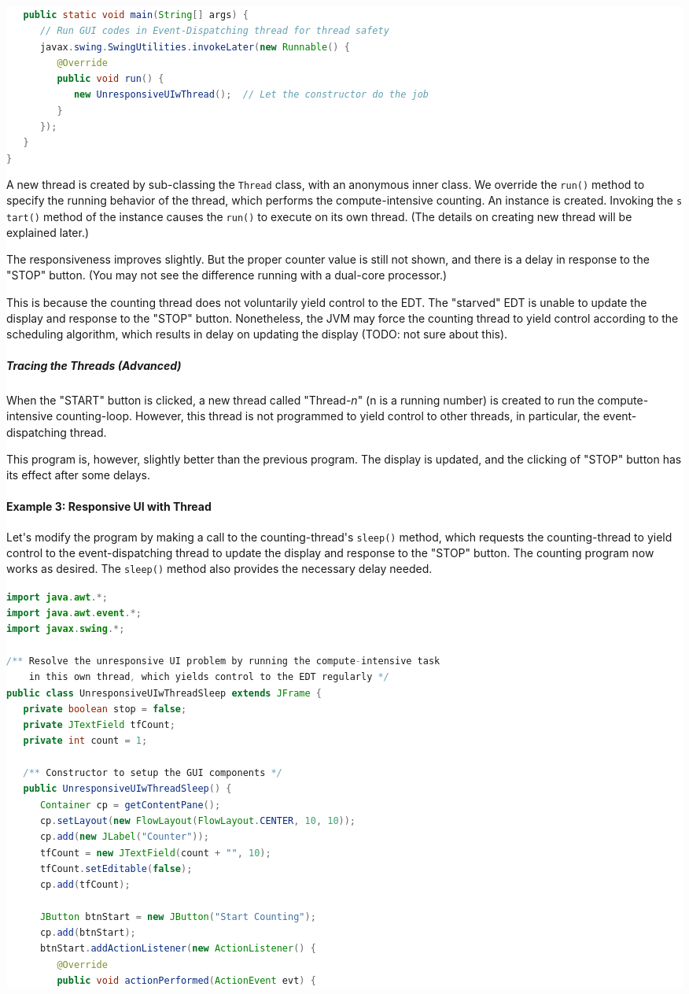 ```java
   public static void main(String[] args) {
      // Run GUI codes in Event-Dispatching thread for thread safety
      javax.swing.SwingUtilities.invokeLater(new Runnable() {
         @Override
         public void run() {
            new UnresponsiveUIwThread();  // Let the constructor do the job
         }
      });
   }
}
```
A new thread is created by sub-classing the `Thread` class, with an anonymous inner class. We override the `run()` method to specify the running behavior of the thread, which performs the compute-intensive counting. An instance is created. Invoking the `start()` method of the instance causes the `run()` to execute on its own thread. (The details on creating new thread will be explained later.)

The responsiveness improves slightly. But the proper counter value is still not shown, and there is a delay in response to the "STOP" button. (You may not see the difference running with a dual-core processor.)

This is because the counting thread does not voluntarily yield control to the EDT. The "starved" EDT is unable to update the display and response to the "STOP" button. Nonetheless, the JVM may force the counting thread to yield control according to the scheduling algorithm, which results in delay on updating the display (TODO: not sure about this).

##### Tracing the Threads (Advanced)
When the "START" button is clicked, a new thread called "Thread-*n*" (n is a running number) is created to run the compute-intensive counting-loop. However, this thread is not programmed to yield control to other threads, in particular, the event-dispatching thread.

This program is, however, slightly better than the previous program. The display is updated, and the clicking of "STOP" button has its effect after some delays.

#### Example 3: Responsive UI with Thread

Let's modify the program by making a call to the counting-thread's `sleep()` method, which requests the counting-thread to yield control to the event-dispatching thread to update the display and response to the "STOP" button. The counting program now works as desired. The `sleep()` method also provides the necessary delay needed.
```java
import java.awt.*;
import java.awt.event.*;
import javax.swing.*;
 
/** Resolve the unresponsive UI problem by running the compute-intensive task
    in this own thread, which yields control to the EDT regularly */
public class UnresponsiveUIwThreadSleep extends JFrame {
   private boolean stop = false;
   private JTextField tfCount;
   private int count = 1;
 
   /** Constructor to setup the GUI components */
   public UnresponsiveUIwThreadSleep() {
      Container cp = getContentPane();
      cp.setLayout(new FlowLayout(FlowLayout.CENTER, 10, 10));
      cp.add(new JLabel("Counter"));
      tfCount = new JTextField(count + "", 10);
      tfCount.setEditable(false);
      cp.add(tfCount);
 
      JButton btnStart = new JButton("Start Counting");
      cp.add(btnStart);
      btnStart.addActionListener(new ActionListener() {
         @Override
         public void actionPerformed(ActionEvent evt) {
```